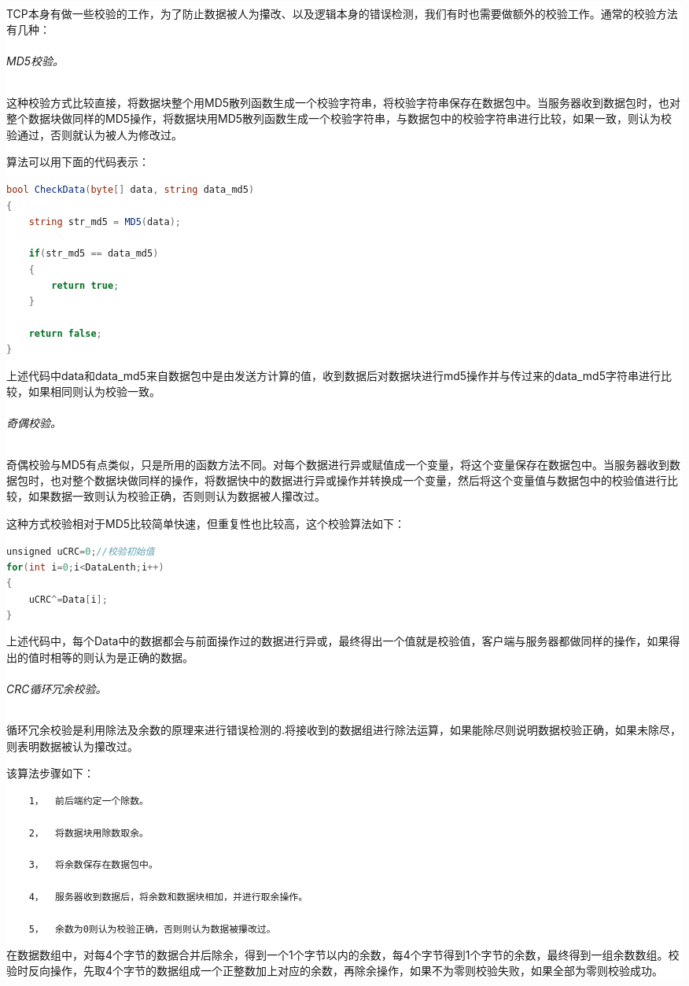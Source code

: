 TCP本身有做一些校验的工作，为了防止数据被人为攥改、以及逻辑本身的错误检测，我们有时也需要做额外的校验工作。通常的校验方法有几种：

###### MD5校验。

这种校验方式比较直接，将数据块整个用MD5散列函数生成一个校验字符串，将校验字符串保存在数据包中。当服务器收到数据包时，也对整个数据块做同样的MD5操作，将数据块用MD5散列函数生成一个校验字符串，与数据包中的校验字符串进行比较，如果一致，则认为校验通过，否则就认为被人为修改过。

算法可以用下面的代码表示：

``` c#
bool CheckData(byte[] data, string data_md5)
{
	string str_md5 = MD5(data);

	if(str_md5 == data_md5)
	{
		return true;
	}

	return false;
}
```

上述代码中data和data_md5来自数据包中是由发送方计算的值，收到数据后对数据块进行md5操作并与传过来的data_md5字符串进行比较，如果相同则认为校验一致。

###### 奇偶校验。

奇偶校验与MD5有点类似，只是所用的函数方法不同。对每个数据进行异或赋值成一个变量，将这个变量保存在数据包中。当服务器收到数据包时，也对整个数据块做同样的操作，将数据快中的数据进行异或操作并转换成一个变量，然后将这个变量值与数据包中的校验值进行比较，如果数据一致则认为校验正确，否则则认为数据被人攥改过。

这种方式校验相对于MD5比较简单快速，但重复性也比较高，这个校验算法如下：

``` c#
unsigned uCRC=0;//校验初始值
for(int i=0;i<DataLenth;i++)
{
	uCRC^=Data[i];
}
```

上述代码中，每个Data中的数据都会与前面操作过的数据进行异或，最终得出一个值就是校验值，客户端与服务器都做同样的操作，如果得出的值时相等的则认为是正确的数据。

###### CRC循环冗余校验。

循环冗余校验是利用除法及余数的原理来进行错误检测的.将接收到的数据组进行除法运算，如果能除尽则说明数据校验正确，如果未除尽，则表明数据被认为攥改过。

该算法步骤如下：

		1，	前后端约定一个除数。

		2，	将数据块用除数取余。

		3，	将余数保存在数据包中。

		4，	服务器收到数据后，将余数和数据块相加，并进行取余操作。

		5，	余数为0则认为校验正确，否则则认为数据被攥改过。

在数据数组中，对每4个字节的数据合并后除余，得到一个1个字节以内的余数，每4个字节得到1个字节的余数，最终得到一组余数数组。校验时反向操作，先取4个字节的数据组成一个正整数加上对应的余数，再除余操作，如果不为零则校验失败，如果全部为零则校验成功。
